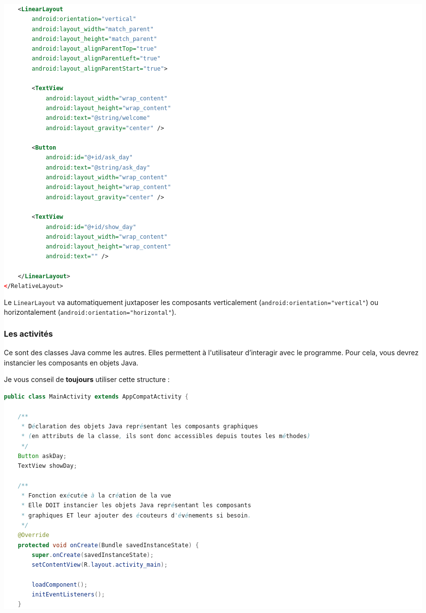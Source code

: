 ```xml
    <LinearLayout
        android:orientation="vertical"
        android:layout_width="match_parent"
        android:layout_height="match_parent"
        android:layout_alignParentTop="true"
        android:layout_alignParentLeft="true"
        android:layout_alignParentStart="true">

        <TextView
            android:layout_width="wrap_content"
            android:layout_height="wrap_content"
            android:text="@string/welcome"
            android:layout_gravity="center" />

        <Button
            android:id="@+id/ask_day"
            android:text="@string/ask_day"
            android:layout_width="wrap_content"
            android:layout_height="wrap_content"
            android:layout_gravity="center" />

        <TextView
            android:id="@+id/show_day"
            android:layout_width="wrap_content"
            android:layout_height="wrap_content"
            android:text="" />

    </LinearLayout>
</RelativeLayout>
```

Le `LinearLayout` va automatiquement juxtaposer les composants verticalement (`android:orientation="vertical"`) ou horizontalement (`android:orientation="horizontal"`).

### Les activités

Ce sont des classes Java comme les autres. Elles permettent à l'utilisateur d’interagir avec le programme. Pour cela, vous devrez instancier les composants en objets Java.

Je vous conseil de **toujours** utiliser cette structure :

```java
public class MainActivity extends AppCompatActivity {

    /**
     * Déclaration des objets Java représentant les composants graphiques
     * (en attributs de la classe, ils sont donc accessibles depuis toutes les méthodes)
     */
    Button askDay;
    TextView showDay;

    /**
     * Fonction exécutée à la création de la vue
     * Elle DOIT instancier les objets Java représentant les composants
     * graphiques ET leur ajouter des écouteurs d'événements si besoin.
     */
    @Override
    protected void onCreate(Bundle savedInstanceState) {
        super.onCreate(savedInstanceState);
        setContentView(R.layout.activity_main);

        loadComponent();
        initEventListeners();
    }

```